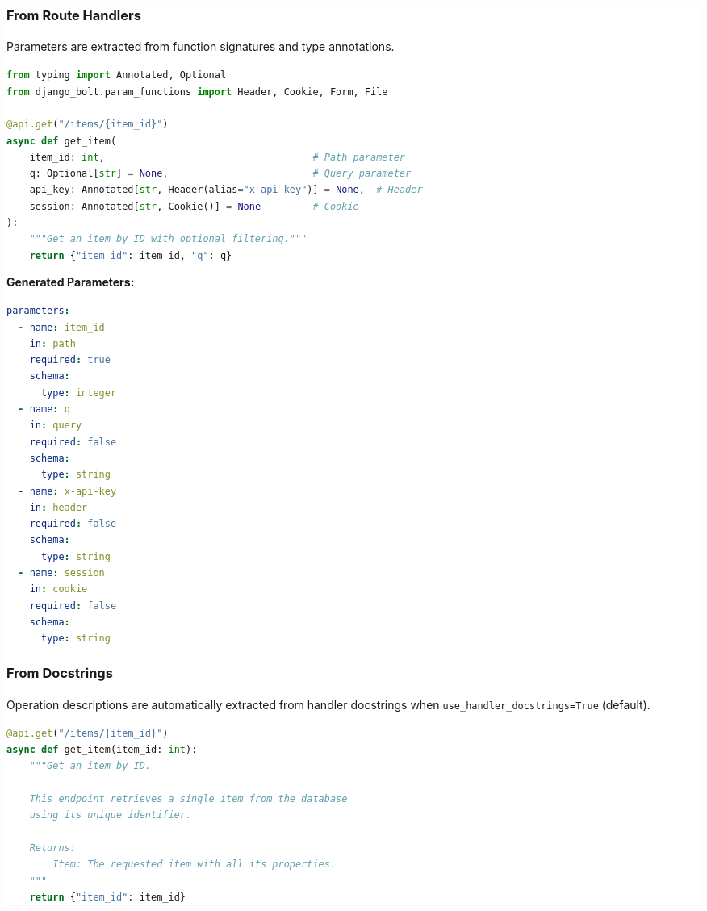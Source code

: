 ### From Route Handlers

Parameters are extracted from function signatures and type annotations.

```python
from typing import Annotated, Optional
from django_bolt.param_functions import Header, Cookie, Form, File

@api.get("/items/{item_id}")
async def get_item(
    item_id: int,                                    # Path parameter
    q: Optional[str] = None,                         # Query parameter
    api_key: Annotated[str, Header(alias="x-api-key")] = None,  # Header
    session: Annotated[str, Cookie()] = None         # Cookie
):
    """Get an item by ID with optional filtering."""
    return {"item_id": item_id, "q": q}
```

**Generated Parameters:**
```yaml
parameters:
  - name: item_id
    in: path
    required: true
    schema:
      type: integer
  - name: q
    in: query
    required: false
    schema:
      type: string
  - name: x-api-key
    in: header
    required: false
    schema:
      type: string
  - name: session
    in: cookie
    required: false
    schema:
      type: string
```

### From Docstrings

Operation descriptions are automatically extracted from handler docstrings when `use_handler_docstrings=True` (default).

```python
@api.get("/items/{item_id}")
async def get_item(item_id: int):
    """Get an item by ID.

    This endpoint retrieves a single item from the database
    using its unique identifier.

    Returns:
        Item: The requested item with all its properties.
    """
    return {"item_id": item_id}
```
